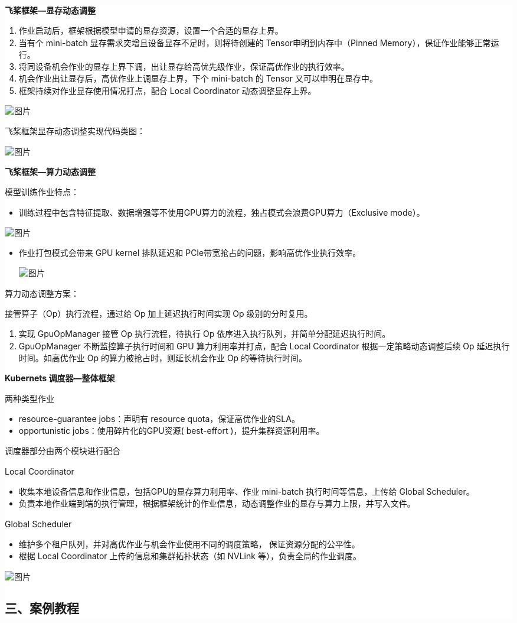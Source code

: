 **飞桨框架—显存动态调整**

1. 作业启动后，框架根据模型申请的显存资源，设置一个合适的显存上界。
2. 当有个 mini-batch 显存需求突增且设备显存不足时，则将待创建的 Tensor申明到内存中（Pinned Memory），保证作业能够正常运行。
3. 将同设备机会作业的显存上界下调，出让显存给高优先级作业，保证高优作业的执行效率。
4. 机会作业出让显存后，高优作业上调显存上界，下个 mini-batch 的 Tensor 又可以申明在显存中。
5. 框架持续对作业显存使用情况打点，配合 Local Coordinator 动态调整显存上界。

![图片](http://bos.bj.bce-internal.sdns.baidu.com/agroup-bos-bj/bj-055d31e5c57d86553720a3af9eb2a242f5888fe1)

飞桨框架显存动态调整实现代码类图：

![图片](http://bos.bj.bce-internal.sdns.baidu.com/agroup-bos-bj/bj-1536f7d1d5bbead5f6c848bbcfdd97ec81569971)

**飞桨框架—算力动态调整**

模型训练作业特点：

- 训练过程中包含特征提取、数据增强等不使用GPU算力的流程，独占模式会浪费GPU算力（Exclusive mode）。

![图片](http://bos.bj.bce-internal.sdns.baidu.com/agroup-bos-bj/bj-ab3bbad60ec9f2d39e59ba4150a855027a2b87b5)

- 作业打包模式会带来 GPU kernel 排队延迟和 PCIe带宽抢占的问题，影响高优作业执行效率。

  ![图片](http://bos.bj.bce-internal.sdns.baidu.com/agroup-bos-bj/bj-a31dc14cddbc768889c9a6e780925b1a52c1e1d4)

算力动态调整方案：

接管算子（Op）执行流程，通过给 Op 加上延迟执行时间实现 Op 级别的分时复用。

1. 实现 GpuOpManager 接管 Op 执行流程，待执行 Op 依序进入执行队列，并简单分配延迟执行时间。
2. GpuOpManager 不断监控算子执行时间和 GPU 算力利用率并打点，配合 Local Coordinator 根据一定策略动态调整后续 Op 延迟执行时间。如高优作业 Op 的算力被抢占时，则延长机会作业 Op 的等待执行时间。

**Kubernets 调度器—整体框架**

两种类型作业

- resource-guarantee jobs：声明有 resource quota，保证高优作业的SLA。
- opportunistic jobs：使用碎片化的GPU资源( best-effort )，提升集群资源利用率。

调度器部分由两个模块进行配合

Local Coordinator

- 收集本地设备信息和作业信息，包括GPU的显存算力利用率、作业 mini-batch 执行时间等信息，上传给 Global Scheduler。
- 负责本地作业端到端的执行管理，根据框架统计的作业信息，动态调整作业的显存与算力上限，并写入文件。

Global Scheduler

- 维护多个租户队列，并对高优作业与机会作业使用不同的调度策略， 保证资源分配的公平性。
- 根据 Local Coordinator 上传的信息和集群拓扑状态（如 NVLink 等），负责全局的作业调度。

![图片](http://bos.bj.bce-internal.sdns.baidu.com/agroup-bos-bj/bj-f8f2dd2521f9449c199e41058135533db32ede3e)



## 三、案例教程
